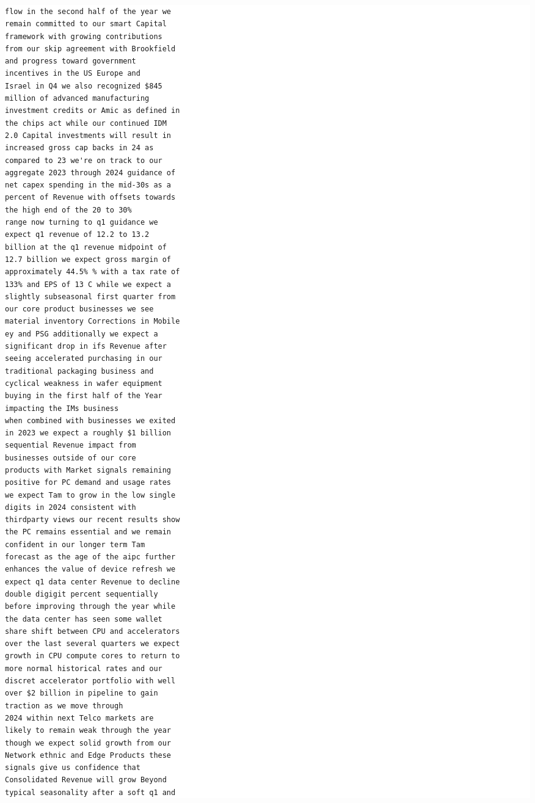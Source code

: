     flow in the second half of the year we
    remain committed to our smart Capital
    framework with growing contributions
    from our skip agreement with Brookfield
    and progress toward government
    incentives in the US Europe and
    Israel in Q4 we also recognized $845
    million of advanced manufacturing
    investment credits or Amic as defined in
    the chips act while our continued IDM
    2.0 Capital investments will result in
    increased gross cap backs in 24 as
    compared to 23 we're on track to our
    aggregate 2023 through 2024 guidance of
    net capex spending in the mid-30s as a
    percent of Revenue with offsets towards
    the high end of the 20 to 30%
    range now turning to q1 guidance we
    expect q1 revenue of 12.2 to 13.2
    billion at the q1 revenue midpoint of
    12.7 billion we expect gross margin of
    approximately 44.5% % with a tax rate of
    133% and EPS of 13 C while we expect a
    slightly subseasonal first quarter from
    our core product businesses we see
    material inventory Corrections in Mobile
    ey and PSG additionally we expect a
    significant drop in ifs Revenue after
    seeing accelerated purchasing in our
    traditional packaging business and
    cyclical weakness in wafer equipment
    buying in the first half of the Year
    impacting the IMs business
    when combined with businesses we exited
    in 2023 we expect a roughly $1 billion
    sequential Revenue impact from
    businesses outside of our core
    products with Market signals remaining
    positive for PC demand and usage rates
    we expect Tam to grow in the low single
    digits in 2024 consistent with
    thirdparty views our recent results show
    the PC remains essential and we remain
    confident in our longer term Tam
    forecast as the age of the aipc further
    enhances the value of device refresh we
    expect q1 data center Revenue to decline
    double digigit percent sequentially
    before improving through the year while
    the data center has seen some wallet
    share shift between CPU and accelerators
    over the last several quarters we expect
    growth in CPU compute cores to return to
    more normal historical rates and our
    discret accelerator portfolio with well
    over $2 billion in pipeline to gain
    traction as we move through
    2024 within next Telco markets are
    likely to remain weak through the year
    though we expect solid growth from our
    Network ethnic and Edge Products these
    signals give us confidence that
    Consolidated Revenue will grow Beyond
    typical seasonality after a soft q1 and